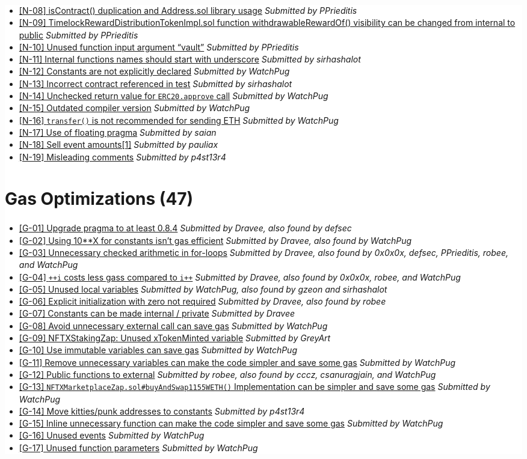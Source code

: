 *   [\[N-08\] isContract() duplication and Address.sol library usage](https://github.com/code-423n4/2021-12-nftx-findings/issues/199) _Submitted by PPrieditis_
*   [\[N-09\] TimelockRewardDistributionTokenImpl.sol function withdrawableRewardOf() visibility can be changed from internal to public](https://github.com/code-423n4/2021-12-nftx-findings/issues/201) _Submitted by PPrieditis_
*   [\[N-10\] Unused function input argument “vault”](https://github.com/code-423n4/2021-12-nftx-findings/issues/205) _Submitted by PPrieditis_
*   [\[N-11\] Internal functions names should start with underscore](https://github.com/code-423n4/2021-12-nftx-findings/issues/124) _Submitted by sirhashalot_
*   [\[N-12\] Constants are not explicitly declared](https://github.com/code-423n4/2021-12-nftx-findings/issues/82) _Submitted by WatchPug_
*   [\[N-13\] Incorrect contract referenced in test](https://github.com/code-423n4/2021-12-nftx-findings/issues/116) _Submitted by sirhashalot_
*   [\[N-14\] Unchecked return value for `ERC20.approve` call](https://github.com/code-423n4/2021-12-nftx-findings/issues/87) _Submitted by WatchPug_
*   [\[N-15\] Outdated compiler version](https://github.com/code-423n4/2021-12-nftx-findings/issues/88) _Submitted by WatchPug_
*   [\[N-16\] `transfer()` is not recommended for sending ETH](https://github.com/code-423n4/2021-12-nftx-findings/issues/94) _Submitted by WatchPug_
*   [\[N-17\] Use of floating pragma](https://github.com/code-423n4/2021-12-nftx-findings/issues/179) _Submitted by saian_
*   [\[N-18\] Sell event amounts\[1\]](https://github.com/code-423n4/2021-12-nftx-findings/issues/173) _Submitted by pauliax_
*   [\[N-19\] Misleading comments](https://github.com/code-423n4/2021-12-nftx-findings/issues/109) _Submitted by p4st13r4_

[](#gas-optimizations-47)Gas Optimizations (47)
===============================================

*   [\[G-01\] Upgrade pragma to at least 0.8.4](https://github.com/code-423n4/2021-12-nftx-findings/issues/189) _Submitted by Dravee, also found by defsec_
*   [\[G-02\] Using 10\*\*X for constants isn’t gas efficient](https://github.com/code-423n4/2021-12-nftx-findings/issues/193) _Submitted by Dravee, also found by WatchPug_
*   [\[G-03\] Unnecessary checked arithmetic in for-loops](https://github.com/code-423n4/2021-12-nftx-findings/issues/198) _Submitted by Dravee, also found by 0x0x0x, defsec, PPrieditis, robee, and WatchPug_
*   [\[G-04\] `++i` costs less gass compared to `i++`](https://github.com/code-423n4/2021-12-nftx-findings/issues/195) _Submitted by Dravee, also found by 0x0x0x, robee, and WatchPug_
*   [\[G-05\] Unused local variables](https://github.com/code-423n4/2021-12-nftx-findings/issues/163) _Submitted by WatchPug, also found by gzeon and sirhashalot_
*   [\[G-06\] Explicit initialization with zero not required](https://github.com/code-423n4/2021-12-nftx-findings/issues/207) _Submitted by Dravee, also found by robee_
*   [\[G-07\] Constants can be made internal / private](https://github.com/code-423n4/2021-12-nftx-findings/issues/209) _Submitted by Dravee_
*   [\[G-08\] Avoid unnecessary external call can save gas](https://github.com/code-423n4/2021-12-nftx-findings/issues/89) _Submitted by WatchPug_
*   [\[G-09\] NFTXStakingZap: Unused xTokenMinted variable](https://github.com/code-423n4/2021-12-nftx-findings/issues/217) _Submitted by GreyArt_
*   [\[G-10\] Use immutable variables can save gas](https://github.com/code-423n4/2021-12-nftx-findings/issues/100) _Submitted by WatchPug_
*   [\[G-11\] Remove unnecessary variables can make the code simpler and save some gas](https://github.com/code-423n4/2021-12-nftx-findings/issues/101) _Submitted by WatchPug_
*   [\[G-12\] Public functions to external](https://github.com/code-423n4/2021-12-nftx-findings/issues/23) _Submitted by robee, also found by cccz, csanuragjain, and WatchPug_
*   [\[G-13\] `NFTXMarketplaceZap.sol#buyAndSwap1155WETH()` Implementation can be simpler and save some gas](https://github.com/code-423n4/2021-12-nftx-findings/issues/156) _Submitted by WatchPug_
*   [\[G-14\] Move kitties/punk addresses to constants](https://github.com/code-423n4/2021-12-nftx-findings/issues/110) _Submitted by p4st13r4_
*   [\[G-15\] Inline unnecessary function can make the code simpler and save some gas](https://github.com/code-423n4/2021-12-nftx-findings/issues/159) _Submitted by WatchPug_
*   [\[G-16\] Unused events](https://github.com/code-423n4/2021-12-nftx-findings/issues/162) _Submitted by WatchPug_
*   [\[G-17\] Unused function parameters](https://github.com/code-423n4/2021-12-nftx-findings/issues/164) _Submitted by WatchPug_